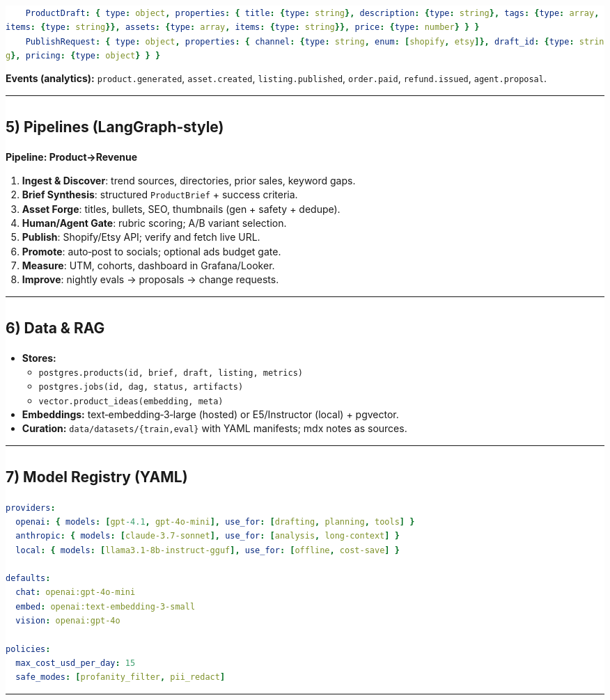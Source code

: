 ```yaml
    ProductDraft: { type: object, properties: { title: {type: string}, description: {type: string}, tags: {type: array, items: {type: string}}, assets: {type: array, items: {type: string}}, price: {type: number} } }
    PublishRequest: { type: object, properties: { channel: {type: string, enum: [shopify, etsy]}, draft_id: {type: string}, pricing: {type: object} } }
```

**Events (analytics):** `product.generated`, `asset.created`, `listing.published`, `order.paid`, `refund.issued`, `agent.proposal`.

---

## 5) Pipelines (LangGraph‑style)
**Pipeline: Product→Revenue**
1) **Ingest & Discover**: trend sources, directories, prior sales, keyword gaps.
2) **Brief Synthesis**: structured `ProductBrief` + success criteria.
3) **Asset Forge**: titles, bullets, SEO, thumbnails (gen + safety + dedupe).
4) **Human/Agent Gate**: rubric scoring; A/B variant selection.
5) **Publish**: Shopify/Etsy API; verify and fetch live URL.
6) **Promote**: auto‑post to socials; optional ads budget gate.
7) **Measure**: UTM, cohorts, dashboard in Grafana/Looker.
8) **Improve**: nightly evals → proposals → change requests.

---

## 6) Data & RAG
- **Stores:**
  - `postgres.products(id, brief, draft, listing, metrics)`
  - `postgres.jobs(id, dag, status, artifacts)`
  - `vector.product_ideas(embedding, meta)`
- **Embeddings:** text‑embedding‑3‑large (hosted) or E5/Instructor (local) + pgvector.
- **Curation:** `data/datasets/{train,eval}` with YAML manifests; mdx notes as sources.

---

## 7) Model Registry (YAML)
```yaml
providers:
  openai: { models: [gpt-4.1, gpt-4o-mini], use_for: [drafting, planning, tools] }
  anthropic: { models: [claude-3.7-sonnet], use_for: [analysis, long-context] }
  local: { models: [llama3.1-8b-instruct-gguf], use_for: [offline, cost‑save] }

defaults:
  chat: openai:gpt-4o-mini
  embed: openai:text-embedding-3-small
  vision: openai:gpt-4o

policies:
  max_cost_usd_per_day: 15
  safe_modes: [profanity_filter, pii_redact]
```

---